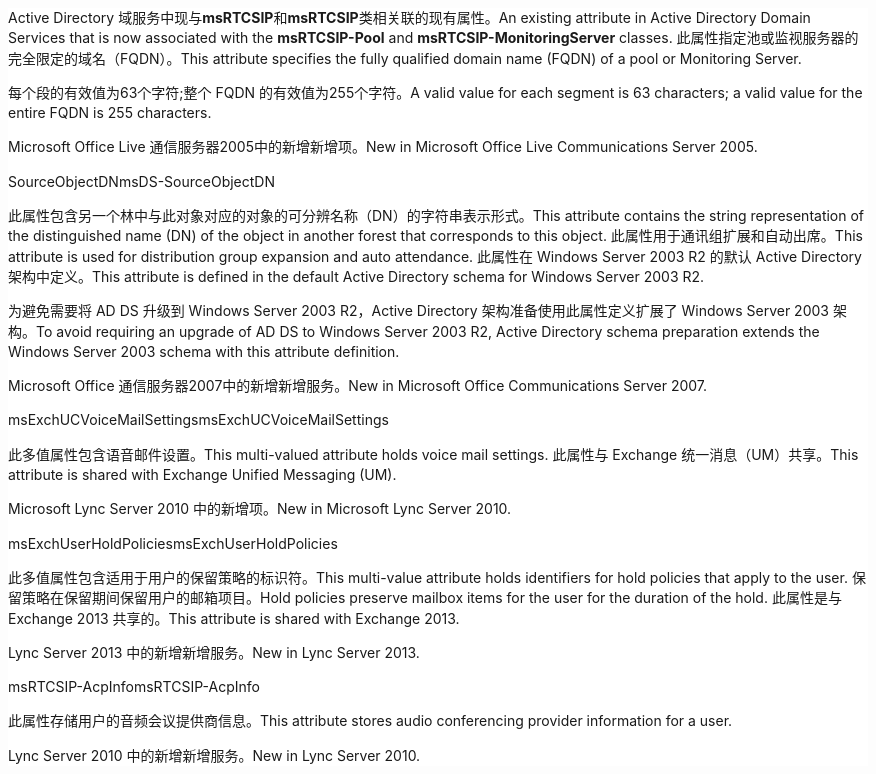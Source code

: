 <td><p><span data-ttu-id="6eb9d-125">Active Directory 域服务中现与<strong>msRTCSIP</strong>和<strong>msRTCSIP</strong>类相关联的现有属性。</span><span class="sxs-lookup"><span data-stu-id="6eb9d-125">An existing attribute in Active Directory Domain Services that is now associated with the <strong>msRTCSIP-Pool</strong> and <strong>msRTCSIP-MonitoringServer</strong> classes.</span></span> <span data-ttu-id="6eb9d-126">此属性指定池或监视服务器的完全限定的域名（FQDN）。</span><span class="sxs-lookup"><span data-stu-id="6eb9d-126">This attribute specifies the fully qualified domain name (FQDN) of a pool or Monitoring Server.</span></span></p>
<p><span data-ttu-id="6eb9d-127">每个段的有效值为63个字符;整个 FQDN 的有效值为255个字符。</span><span class="sxs-lookup"><span data-stu-id="6eb9d-127">A valid value for each segment is 63 characters; a valid value for the entire FQDN is 255 characters.</span></span></p></td>
<td><p><span data-ttu-id="6eb9d-128">Microsoft Office Live 通信服务器2005中的新增新增项。</span><span class="sxs-lookup"><span data-stu-id="6eb9d-128">New in Microsoft Office Live Communications Server 2005.</span></span></p></td>
</tr>
<tr class="even">
<td><p><span data-ttu-id="6eb9d-129">SourceObjectDN</span><span class="sxs-lookup"><span data-stu-id="6eb9d-129">msDS-SourceObjectDN</span></span></p></td>
<td><p><span data-ttu-id="6eb9d-130">此属性包含另一个林中与此对象对应的对象的可分辨名称（DN）的字符串表示形式。</span><span class="sxs-lookup"><span data-stu-id="6eb9d-130">This attribute contains the string representation of the distinguished name (DN) of the object in another forest that corresponds to this object.</span></span> <span data-ttu-id="6eb9d-131">此属性用于通讯组扩展和自动出席。</span><span class="sxs-lookup"><span data-stu-id="6eb9d-131">This attribute is used for distribution group expansion and auto attendance.</span></span> <span data-ttu-id="6eb9d-132">此属性在 Windows Server 2003 R2 的默认 Active Directory 架构中定义。</span><span class="sxs-lookup"><span data-stu-id="6eb9d-132">This attribute is defined in the default Active Directory schema for Windows Server 2003 R2.</span></span></p>
<p><span data-ttu-id="6eb9d-133">为避免需要将 AD DS 升级到 Windows Server 2003 R2，Active Directory 架构准备使用此属性定义扩展了 Windows Server 2003 架构。</span><span class="sxs-lookup"><span data-stu-id="6eb9d-133">To avoid requiring an upgrade of AD DS to Windows Server 2003 R2, Active Directory schema preparation extends the Windows Server 2003 schema with this attribute definition.</span></span></p></td>
<td><p><span data-ttu-id="6eb9d-134">Microsoft Office 通信服务器2007中的新增新增服务。</span><span class="sxs-lookup"><span data-stu-id="6eb9d-134">New in Microsoft Office Communications Server 2007.</span></span></p></td>
</tr>
<tr class="odd">
<td><p><span data-ttu-id="6eb9d-135">msExchUCVoiceMailSettings</span><span class="sxs-lookup"><span data-stu-id="6eb9d-135">msExchUCVoiceMailSettings</span></span></p></td>
<td><p><span data-ttu-id="6eb9d-136">此多值属性包含语音邮件设置。</span><span class="sxs-lookup"><span data-stu-id="6eb9d-136">This multi-valued attribute holds voice mail settings.</span></span> <span data-ttu-id="6eb9d-137">此属性与 Exchange 统一消息（UM）共享。</span><span class="sxs-lookup"><span data-stu-id="6eb9d-137">This attribute is shared with Exchange Unified Messaging (UM).</span></span></p></td>
<td><p><span data-ttu-id="6eb9d-138">Microsoft Lync Server 2010 中的新增项。</span><span class="sxs-lookup"><span data-stu-id="6eb9d-138">New in Microsoft Lync Server 2010.</span></span></p></td>
</tr>
<tr class="even">
<td><p><span data-ttu-id="6eb9d-139">msExchUserHoldPolicies</span><span class="sxs-lookup"><span data-stu-id="6eb9d-139">msExchUserHoldPolicies</span></span></p></td>
<td><p><span data-ttu-id="6eb9d-140">此多值属性包含适用于用户的保留策略的标识符。</span><span class="sxs-lookup"><span data-stu-id="6eb9d-140">This multi-value attribute holds identifiers for hold policies that apply to the user.</span></span> <span data-ttu-id="6eb9d-141">保留策略在保留期间保留用户的邮箱项目。</span><span class="sxs-lookup"><span data-stu-id="6eb9d-141">Hold policies preserve mailbox items for the user for the duration of the hold.</span></span> <span data-ttu-id="6eb9d-142">此属性是与 Exchange 2013 共享的。</span><span class="sxs-lookup"><span data-stu-id="6eb9d-142">This attribute is shared with Exchange 2013.</span></span></p></td>
<td><p><span data-ttu-id="6eb9d-143">Lync Server 2013 中的新增新增服务。</span><span class="sxs-lookup"><span data-stu-id="6eb9d-143">New in Lync Server 2013.</span></span></p></td>
</tr>
<tr class="odd">
<td><p><span data-ttu-id="6eb9d-144">msRTCSIP-AcpInfo</span><span class="sxs-lookup"><span data-stu-id="6eb9d-144">msRTCSIP-AcpInfo</span></span></p></td>
<td><p><span data-ttu-id="6eb9d-145">此属性存储用户的音频会议提供商信息。</span><span class="sxs-lookup"><span data-stu-id="6eb9d-145">This attribute stores audio conferencing provider information for a user.</span></span></p></td>
<td><p><span data-ttu-id="6eb9d-146">Lync Server 2010 中的新增新增服务。</span><span class="sxs-lookup"><span data-stu-id="6eb9d-146">New in Lync Server 2010.</span></span></p></td>